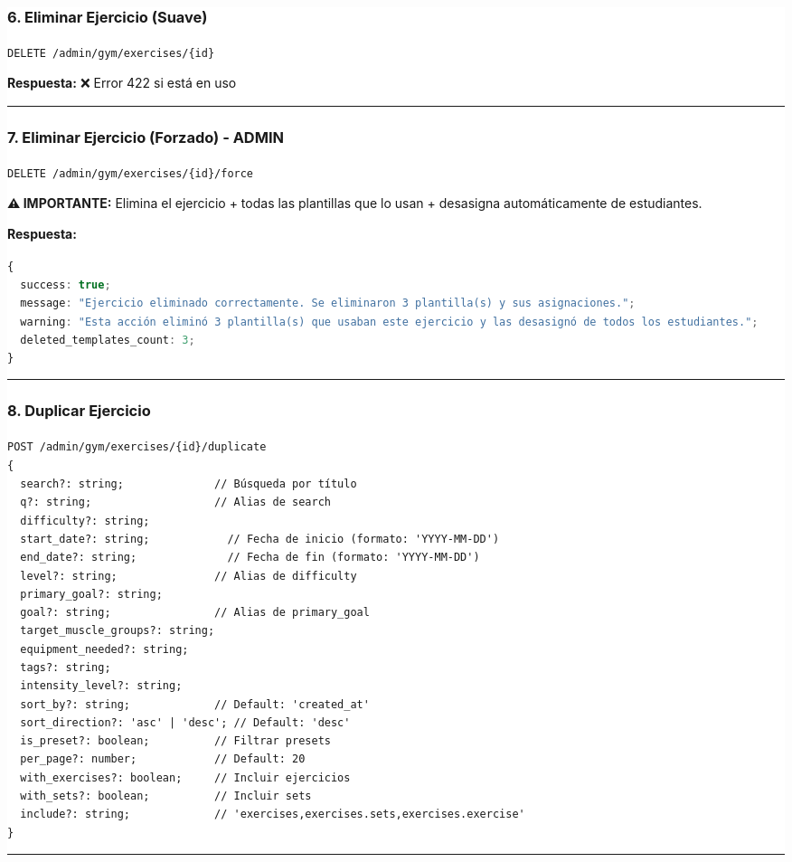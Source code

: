 ### **6. Eliminar Ejercicio (Suave)**
```
DELETE /admin/gym/exercises/{id}
```

**Respuesta:** ❌ Error 422 si está en uso

---

### **7. Eliminar Ejercicio (Forzado) - ADMIN**
```
DELETE /admin/gym/exercises/{id}/force
```

**⚠️ IMPORTANTE:** Elimina el ejercicio + todas las plantillas que lo usan + desasigna automáticamente de estudiantes.

**Respuesta:**
```typescript
{
  success: true;
  message: "Ejercicio eliminado correctamente. Se eliminaron 3 plantilla(s) y sus asignaciones.";
  warning: "Esta acción eliminó 3 plantilla(s) que usaban este ejercicio y las desasignó de todos los estudiantes.";
  deleted_templates_count: 3;
}
```

---

### **8. Duplicar Ejercicio**
```
POST /admin/gym/exercises/{id}/duplicate
{
  search?: string;              // Búsqueda por título
  q?: string;                   // Alias de search
  difficulty?: string;
  start_date?: string;            // Fecha de inicio (formato: 'YYYY-MM-DD')
  end_date?: string;              // Fecha de fin (formato: 'YYYY-MM-DD')
  level?: string;               // Alias de difficulty
  primary_goal?: string;
  goal?: string;                // Alias de primary_goal
  target_muscle_groups?: string;
  equipment_needed?: string;
  tags?: string;
  intensity_level?: string;
  sort_by?: string;             // Default: 'created_at'
  sort_direction?: 'asc' | 'desc'; // Default: 'desc'
  is_preset?: boolean;          // Filtrar presets
  per_page?: number;            // Default: 20
  with_exercises?: boolean;     // Incluir ejercicios
  with_sets?: boolean;          // Incluir sets
  include?: string;             // 'exercises,exercises.sets,exercises.exercise'
}
```

---